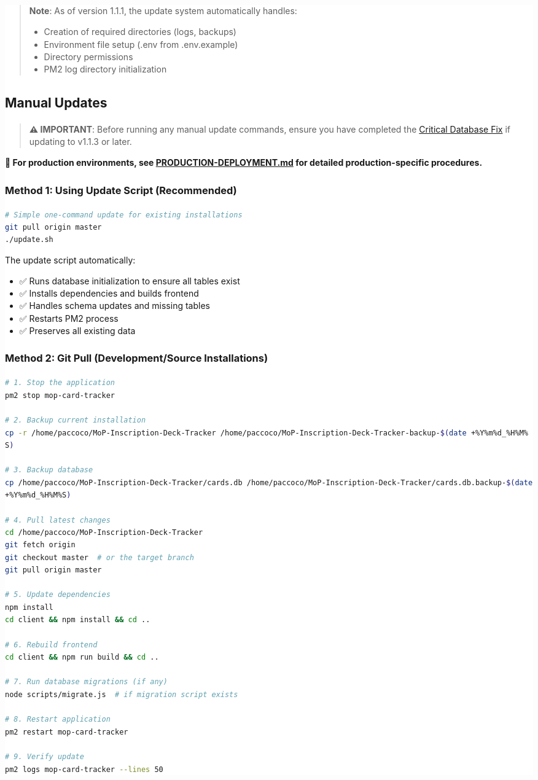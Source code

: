 > **Note**: As of version 1.1.1, the update system automatically handles:
> - Creation of required directories (logs, backups)
> - Environment file setup (.env from .env.example)
> - Directory permissions
> - PM2 log directory initialization

## Manual Updates

> **⚠️ IMPORTANT**: Before running any manual update commands, ensure you have completed the [Critical Database Fix](#-critical-update-notice---v113) if updating to v1.1.3 or later.

**📖 For production environments, see [PRODUCTION-DEPLOYMENT.md](PRODUCTION-DEPLOYMENT.md) for detailed production-specific procedures.**

### Method 1: Using Update Script (Recommended)

```bash
# Simple one-command update for existing installations
git pull origin master
./update.sh
```

The update script automatically:
- ✅ Runs database initialization to ensure all tables exist
- ✅ Installs dependencies and builds frontend
- ✅ Handles schema updates and missing tables
- ✅ Restarts PM2 process
- ✅ Preserves all existing data

### Method 2: Git Pull (Development/Source Installations)

```bash
# 1. Stop the application
pm2 stop mop-card-tracker

# 2. Backup current installation
cp -r /home/paccoco/MoP-Inscription-Deck-Tracker /home/paccoco/MoP-Inscription-Deck-Tracker-backup-$(date +%Y%m%d_%H%M%S)

# 3. Backup database
cp /home/paccoco/MoP-Inscription-Deck-Tracker/cards.db /home/paccoco/MoP-Inscription-Deck-Tracker/cards.db.backup-$(date +%Y%m%d_%H%M%S)

# 4. Pull latest changes
cd /home/paccoco/MoP-Inscription-Deck-Tracker
git fetch origin
git checkout master  # or the target branch
git pull origin master

# 5. Update dependencies
npm install
cd client && npm install && cd ..

# 6. Rebuild frontend
cd client && npm run build && cd ..

# 7. Run database migrations (if any)
node scripts/migrate.js  # if migration script exists

# 8. Restart application
pm2 restart mop-card-tracker

# 9. Verify update
pm2 logs mop-card-tracker --lines 50
```
